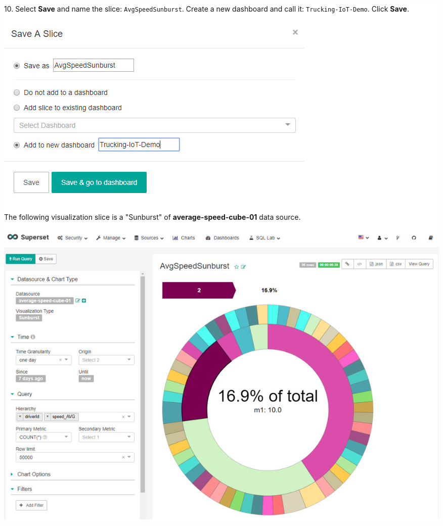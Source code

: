 10\. Select **Save** and name the slice: `AvgSpeedSunburst`. Create a new dashboard and call it: `Trucking-IoT-Demo`. Click **Save**.

![save-slice](assets/images/save-slice.jpg)

The following visualization slice is a "Sunburst" of **average-speed-cube-01** data source.

![sunburst-visual-slice](assets/images/sunburst-avgspeed.jpg)
